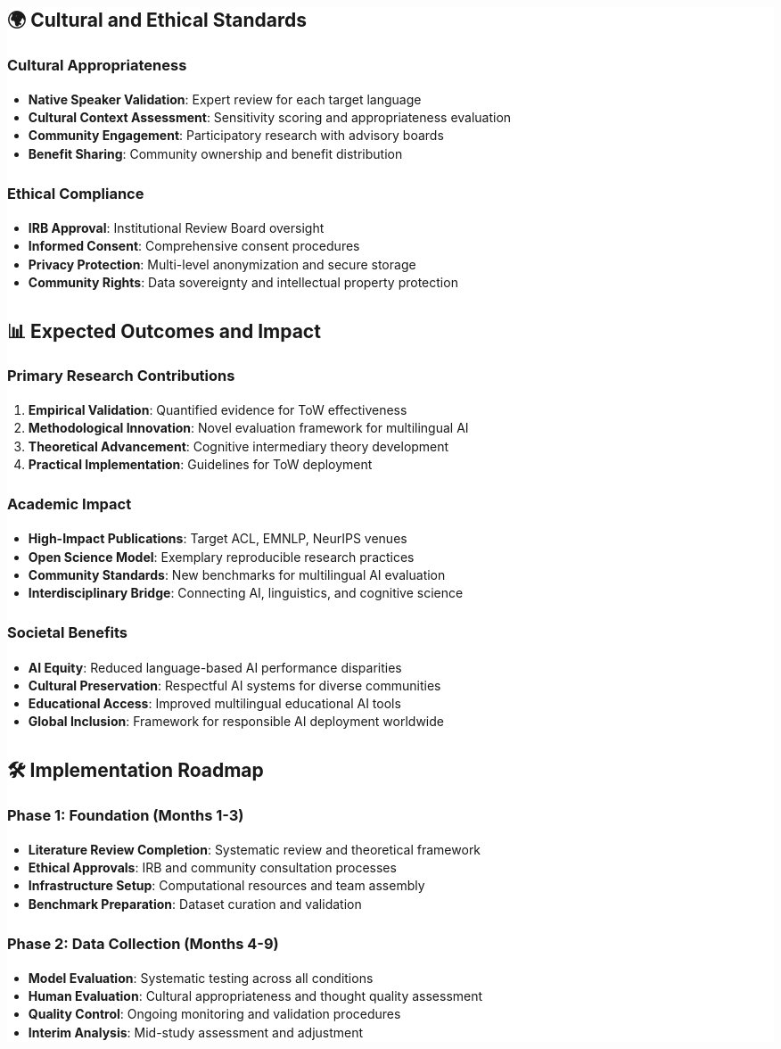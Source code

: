 ## 🌍 Cultural and Ethical Standards

### Cultural Appropriateness
- **Native Speaker Validation**: Expert review for each target language
- **Cultural Context Assessment**: Sensitivity scoring and appropriateness evaluation
- **Community Engagement**: Participatory research with advisory boards
- **Benefit Sharing**: Community ownership and benefit distribution

### Ethical Compliance
- **IRB Approval**: Institutional Review Board oversight
- **Informed Consent**: Comprehensive consent procedures
- **Privacy Protection**: Multi-level anonymization and secure storage
- **Community Rights**: Data sovereignty and intellectual property protection

## 📊 Expected Outcomes and Impact

### Primary Research Contributions
1. **Empirical Validation**: Quantified evidence for ToW effectiveness
2. **Methodological Innovation**: Novel evaluation framework for multilingual AI
3. **Theoretical Advancement**: Cognitive intermediary theory development
4. **Practical Implementation**: Guidelines for ToW deployment

### Academic Impact
- **High-Impact Publications**: Target ACL, EMNLP, NeurIPS venues
- **Open Science Model**: Exemplary reproducible research practices
- **Community Standards**: New benchmarks for multilingual AI evaluation
- **Interdisciplinary Bridge**: Connecting AI, linguistics, and cognitive science

### Societal Benefits
- **AI Equity**: Reduced language-based AI performance disparities
- **Cultural Preservation**: Respectful AI systems for diverse communities
- **Educational Access**: Improved multilingual educational AI tools
- **Global Inclusion**: Framework for responsible AI deployment worldwide

## 🛠️ Implementation Roadmap

### Phase 1: Foundation (Months 1-3)
- **Literature Review Completion**: Systematic review and theoretical framework
- **Ethical Approvals**: IRB and community consultation processes
- **Infrastructure Setup**: Computational resources and team assembly
- **Benchmark Preparation**: Dataset curation and validation

### Phase 2: Data Collection (Months 4-9)
- **Model Evaluation**: Systematic testing across all conditions
- **Human Evaluation**: Cultural appropriateness and thought quality assessment
- **Quality Control**: Ongoing monitoring and validation procedures
- **Interim Analysis**: Mid-study assessment and adjustment

